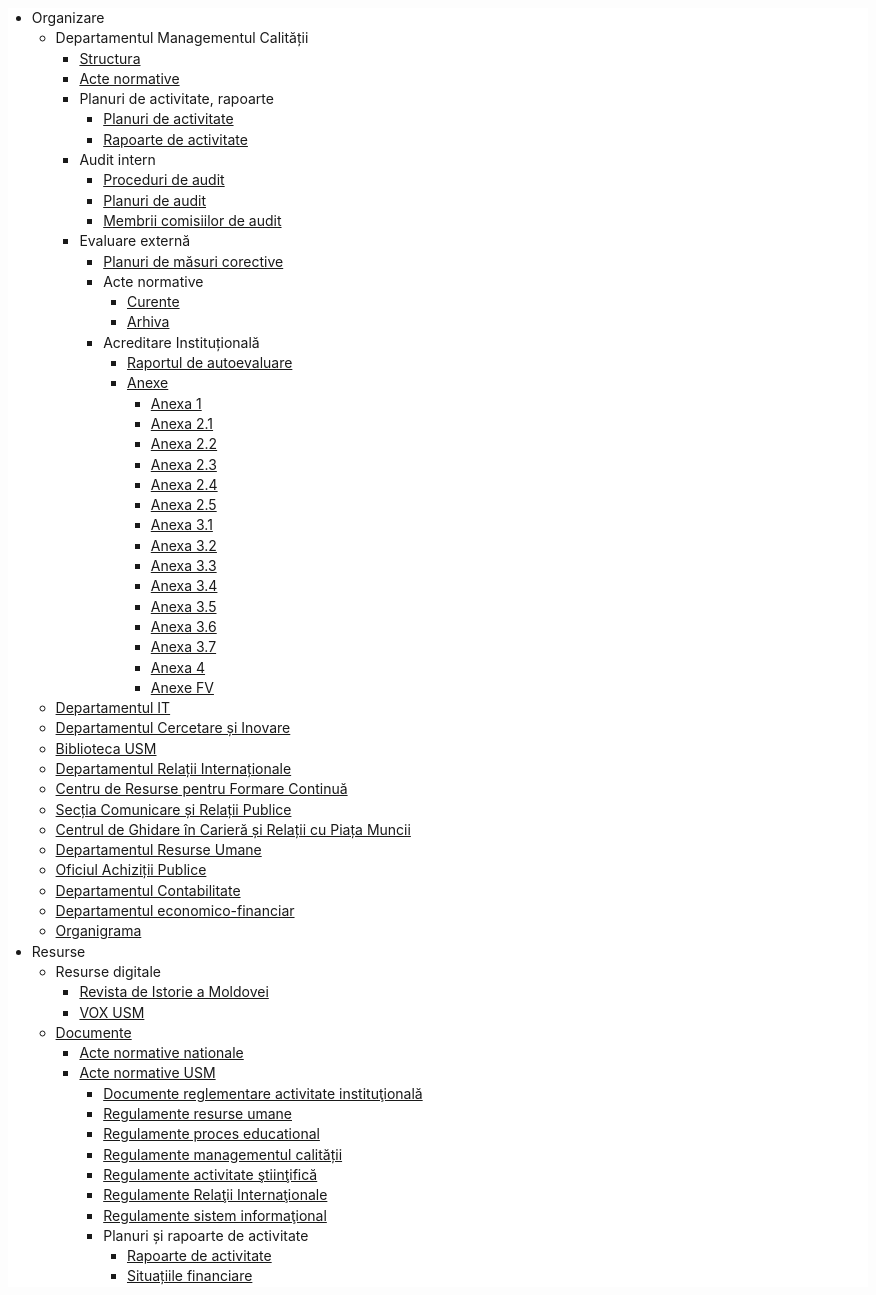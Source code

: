   * Organizare
    * Departamentul Managementul Calității
      * [Structura](https://usm.md/?page_id=12865)
      * [Acte normative](https://usm.md/?page_id=12868)
      * Planuri de activitate, rapoarte
        * [Planuri de activitate](https://usm.md/?page_id=12870)
        * [Rapoarte de activitate](https://usm.md/?page_id=12877)
      * Audit intern
        * [Proceduri de audit](https://usm.md/?page_id=12880)
        * [Planuri de audit](https://usm.md/?page_id=12884)
        * [Membrii comisiilor de audit](https://usm.md/?page_id=12886)
      * Evaluare externă
        * [Planuri de măsuri corective](https://usm.md/?page_id=12894)
        * Acte normative
          * [Curente](https://usm.md/?page_id=12891)
          * [Arhiva](https://usm.md/?page_id=16434)
        * Acreditare Instituțională
          * [Raportul de autoevaluare](https://usm.md/?page_id=19384)
          * [Anexe](https://usm.md/?page_id=18560)
            * [Anexa 1](https://usm.md/?page_id=18563)
            * [Anexa 2.1](https://usm.md/?page_id=18566)
            * [Anexa 2.2](https://usm.md/?page_id=18619)
            * [Anexa 2.3](https://usm.md/?page_id=18620)
            * [Anexa 2.4](https://usm.md/?page_id=19128)
            * [Anexa 2.5](https://usm.md/?page_id=18643)
            * [Anexa 3.1](https://usm.md/?page_id=18657)
            * [Anexa 3.2](https://usm.md/?page_id=18699)
            * [Anexa 3.3](https://usm.md/?page_id=18825)
            * [Anexa 3.4](https://usm.md/?page_id=19037)
            * [Anexa 3.5](https://usm.md/?page_id=19185)
            * [Anexa 3.6](https://usm.md/?page_id=19248)
            * [Anexa 3.7](https://usm.md/?page_id=19259)
            * [Anexa 4](https://usm.md/?page_id=19270)
            * [Anexe FV](https://usm.md/?page_id=19367)
    * [Departamentul IT](https://usm.md/?page_id=25666)
    * [Departamentul Cercetare și Inovare](https://cercetare.usm.md/)
    * [Biblioteca USM](https://library.usm.md/)
    * [Departamentul Relații Internaționale](https://usm.md/?page_id=257)
    * [Centru de Resurse pentru Formare Continuă](https://usm.md/?page_id=228)
    * [Secția Comunicare și Relații Publice](https://usm.md/?page_id=362)
    * [Centrul de Ghidare în Carieră și Relații cu Piața Muncii](https://usm.md/?page_id=268)
    * [Departamentul Resurse Umane](https://usm.md/?page_id=271)
    * [Oficiul Achiziții Publice](https://usm.md/?page_id=385)
    * [Departamentul Contabilitate](https://usm.md/?page_id=274)
    * [Departamentul economico-financiar](https://usm.md/?page_id=752)
    * [Organigrama](https://usm.md/wp-content/uploads/Organigrama_Noiembrie_Decembrie_Senat_28_11_2023.pdf)
  * Resurse
    * Resurse digitale
      * [Revista de Istorie a Moldovei](https://usm.md/?page_id=15485)
      * [VOX USM](https://usm.md/?page_id=1996)
    * [Documente](https://usm.md/?page_id=203)
      * [Acte normative nationale](https://usm.md/?page_id=206)
      * [Acte normative USM](https://usm.md/?page_id=209)
        * [Documente reglementare activitate instituţională](https://usm.md/?page_id=451)
        * [Regulamente resurse umane](https://usm.md/?page_id=453)
        * [Regulamente proces educational](https://usm.md/?page_id=455)
        * [Regulamente managementul calității](https://usm.md/?page_id=457)
        * [Regulamente activitate ştiinţifică](https://usm.md/?page_id=459)
        * [Regulamente Relaţii Internaţionale](https://usm.md/?page_id=461)
        * [Regulamente sistem informaţional](https://usm.md/?page_id=463)
        * Planuri și rapoarte de activitate
          * [Rapoarte de activitate](https://usm.md/?page_id=3237)
          * [Situațiile financiare](https://usm.md/?page_id=1220)
